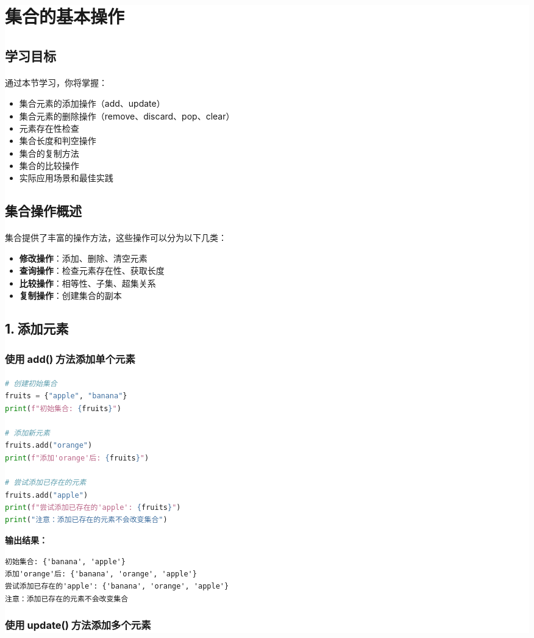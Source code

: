 # 集合的基本操作

## 学习目标

通过本节学习，你将掌握：
- 集合元素的添加操作（add、update）
- 集合元素的删除操作（remove、discard、pop、clear）
- 元素存在性检查
- 集合长度和判空操作
- 集合的复制方法
- 集合的比较操作
- 实际应用场景和最佳实践

## 集合操作概述

集合提供了丰富的操作方法，这些操作可以分为以下几类：
- **修改操作**：添加、删除、清空元素
- **查询操作**：检查元素存在性、获取长度
- **比较操作**：相等性、子集、超集关系
- **复制操作**：创建集合的副本

## 1. 添加元素

### 使用 add() 方法添加单个元素

```python
# 创建初始集合
fruits = {"apple", "banana"}
print(f"初始集合: {fruits}")

# 添加新元素
fruits.add("orange")
print(f"添加'orange'后: {fruits}")

# 尝试添加已存在的元素
fruits.add("apple")
print(f"尝试添加已存在的'apple': {fruits}")
print("注意：添加已存在的元素不会改变集合")
```

**输出结果：**
```
初始集合: {'banana', 'apple'}
添加'orange'后: {'banana', 'orange', 'apple'}
尝试添加已存在的'apple': {'banana', 'orange', 'apple'}
注意：添加已存在的元素不会改变集合
```

### 使用 update() 方法添加多个元素
